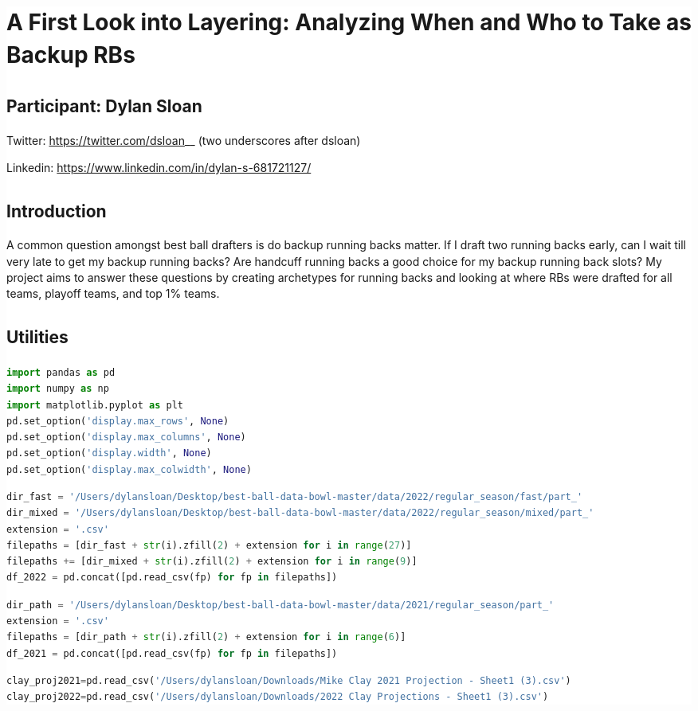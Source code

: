 # A First Look into Layering: Analyzing When and Who to Take as Backup RBs
## Participant: Dylan Sloan
Twitter: https://twitter.com/dsloan__ (two underscores after dsloan)

Linkedin: https://www.linkedin.com/in/dylan-s-681721127/
## Introduction
A common question amongst best ball drafters is do backup running backs matter. If I draft two running backs early, can I wait till very late to get my backup running backs? Are handcuff running backs a good choice for my backup running back slots? My project aims to answer these questions by creating archetypes for running backs and looking at where RBs were drafted for all teams, playoff teams, and top 1% teams.


## Utilities


```python
import pandas as pd
import numpy as np
import matplotlib.pyplot as plt
pd.set_option('display.max_rows', None)
pd.set_option('display.max_columns', None)
pd.set_option('display.width', None)
pd.set_option('display.max_colwidth', None)
```


```python
dir_fast = '/Users/dylansloan/Desktop/best-ball-data-bowl-master/data/2022/regular_season/fast/part_'
dir_mixed = '/Users/dylansloan/Desktop/best-ball-data-bowl-master/data/2022/regular_season/mixed/part_'
extension = '.csv'
filepaths = [dir_fast + str(i).zfill(2) + extension for i in range(27)]
filepaths += [dir_mixed + str(i).zfill(2) + extension for i in range(9)]
df_2022 = pd.concat([pd.read_csv(fp) for fp in filepaths])
```


```python
dir_path = '/Users/dylansloan/Desktop/best-ball-data-bowl-master/data/2021/regular_season/part_'
extension = '.csv'
filepaths = [dir_path + str(i).zfill(2) + extension for i in range(6)]
df_2021 = pd.concat([pd.read_csv(fp) for fp in filepaths])
```


```python
clay_proj2021=pd.read_csv('/Users/dylansloan/Downloads/Mike Clay 2021 Projection - Sheet1 (3).csv')
clay_proj2022=pd.read_csv('/Users/dylansloan/Downloads/2022 Clay Projections - Sheet1 (3).csv')
```
